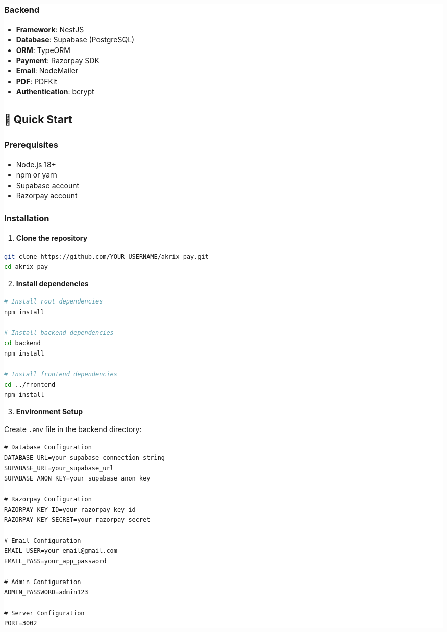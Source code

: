 ### **Backend**
- **Framework**: NestJS
- **Database**: Supabase (PostgreSQL)
- **ORM**: TypeORM
- **Payment**: Razorpay SDK
- **Email**: NodeMailer
- **PDF**: PDFKit
- **Authentication**: bcrypt

## 🚀 **Quick Start**

### **Prerequisites**
- Node.js 18+ 
- npm or yarn
- Supabase account
- Razorpay account

### **Installation**

1. **Clone the repository**
```bash
git clone https://github.com/YOUR_USERNAME/akrix-pay.git
cd akrix-pay
```

2. **Install dependencies**
```bash
# Install root dependencies
npm install

# Install backend dependencies
cd backend
npm install

# Install frontend dependencies
cd ../frontend
npm install
```

3. **Environment Setup**

Create `.env` file in the backend directory:
```env
# Database Configuration
DATABASE_URL=your_supabase_connection_string
SUPABASE_URL=your_supabase_url
SUPABASE_ANON_KEY=your_supabase_anon_key

# Razorpay Configuration
RAZORPAY_KEY_ID=your_razorpay_key_id
RAZORPAY_KEY_SECRET=your_razorpay_secret

# Email Configuration
EMAIL_USER=your_email@gmail.com
EMAIL_PASS=your_app_password

# Admin Configuration
ADMIN_PASSWORD=admin123

# Server Configuration
PORT=3002
```

